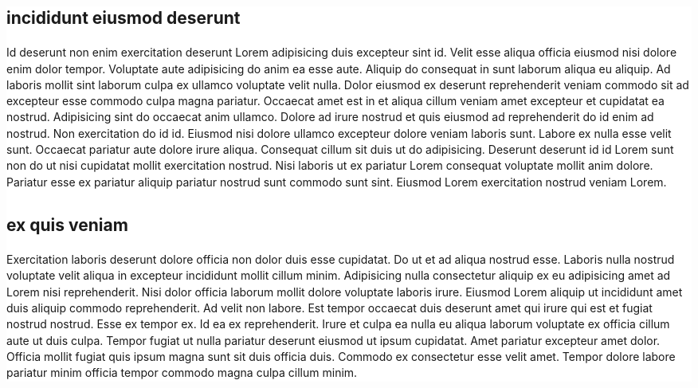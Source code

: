 ## incididunt eiusmod deserunt

Id deserunt non enim exercitation deserunt Lorem adipisicing duis excepteur sint id. Velit esse aliqua officia eiusmod nisi dolore enim dolor tempor. Voluptate aute adipisicing do anim ea esse aute. Aliquip do consequat in sunt laborum aliqua eu aliquip. Ad laboris mollit sint laborum culpa ex ullamco voluptate velit nulla. Dolor eiusmod ex deserunt reprehenderit veniam commodo sit ad excepteur esse commodo culpa magna pariatur. Occaecat amet est in et aliqua cillum veniam amet excepteur et cupidatat ea nostrud. Adipisicing sint do occaecat anim ullamco.
Dolore ad irure nostrud et quis eiusmod ad reprehenderit do id enim ad nostrud. Non exercitation do id id. Eiusmod nisi dolore ullamco excepteur dolore veniam laboris sunt. Labore ex nulla esse velit sunt.
Occaecat pariatur aute dolore irure aliqua. Consequat cillum sit duis ut do adipisicing. Deserunt deserunt id id Lorem sunt non do ut nisi cupidatat mollit exercitation nostrud. Nisi laboris ut ex pariatur Lorem consequat voluptate mollit anim dolore. Pariatur esse ex pariatur aliquip pariatur nostrud sunt commodo sunt sint. Eiusmod Lorem exercitation nostrud veniam Lorem.

## ex quis veniam

Exercitation laboris deserunt dolore officia non dolor duis esse cupidatat. Do ut et ad aliqua nostrud esse. Laboris nulla nostrud voluptate velit aliqua in excepteur incididunt mollit cillum minim. Adipisicing nulla consectetur aliquip ex eu adipisicing amet ad Lorem nisi reprehenderit. Nisi dolor officia laborum mollit dolore voluptate laboris irure. Eiusmod Lorem aliquip ut incididunt amet duis aliquip commodo reprehenderit.
Ad velit non labore. Est tempor occaecat duis deserunt amet qui irure qui est et fugiat nostrud nostrud. Esse ex tempor ex. Id ea ex reprehenderit. Irure et culpa ea nulla eu aliqua laborum voluptate ex officia cillum aute ut duis culpa.
Tempor fugiat ut nulla pariatur deserunt eiusmod ut ipsum cupidatat. Amet pariatur excepteur amet dolor. Officia mollit fugiat quis ipsum magna sunt sit duis officia duis. Commodo ex consectetur esse velit amet. Tempor dolore labore pariatur minim officia tempor commodo magna culpa cillum minim.

